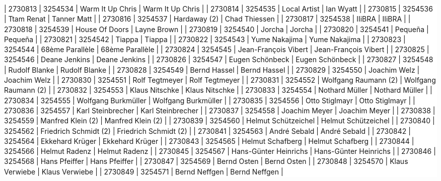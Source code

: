 | 2730813 | 3254534 | Warm It Up Chris | Warm It Up Chris |
| 2730814 | 3254535 | Local Artist | Ian Wyatt |
| 2730815 | 3254536 | Ttam Renat | Tanner Matt |
| 2730816 | 3254537 | Hardaway (2) | Chad Thiessen |
| 2730817 | 3254538 | IIiBRA | IIiBRA |
| 2730818 | 3254539 | House Of Doors | Layne Brown |
| 2730819 | 3254540 | Jorcha | Jorcha |
| 2730820 | 3254541 | Pequeña | Pequeña |
| 2730821 | 3254542 | Tiappa | Tiappa |
| 2730822 | 3254543 | Yume Nakajima | Yume Nakajima |
| 2730823 | 3254544 | 68ème Parallèle | 68ème Parallèle |
| 2730824 | 3254545 | Jean-François Vibert | Jean-François Vibert |
| 2730825 | 3254546 | Deane Jenkins | Deane Jenkins |
| 2730826 | 3254547 | Eugen Schönbeck | Eugen Schönbeck |
| 2730827 | 3254548 | Rudolf Blanke | Rudolf Blanke |
| 2730828 | 3254549 | Bernd Hassel | Bernd Hassel |
| 2730829 | 3254550 | Joachim Welz | Joachim Welz |
| 2730830 | 3254551 | Rolf Tegtmeyer | Rolf Tegtmeyer |
| 2730831 | 3254552 | Wolfgang Raumann (2) | Wolfgang Raumann (2) |
| 2730832 | 3254553 | Klaus Nitschke | Klaus Nitschke |
| 2730833 | 3254554 | Nothard Müller | Nothard Müller |
| 2730834 | 3254555 | Wolfgang Burkmüller | Wolfgang Burkmüller |
| 2730835 | 3254556 | Otto Stiglmayr | Otto Stiglmayr |
| 2730836 | 3254557 | Karl Steinbrecher | Karl Steinbrecher |
| 2730837 | 3254558 | Joachim Meyer | Joachim Meyer |
| 2730838 | 3254559 | Manfred Klein (2) | Manfred Klein (2) |
| 2730839 | 3254560 | Helmut Schützeichel | Helmut Schützeichel |
| 2730840 | 3254562 | Friedrich Schmidt (2) | Friedrich Schmidt (2) |
| 2730841 | 3254563 | André Sebald | André Sebald |
| 2730842 | 3254564 | Ekkehard Krüger | Ekkehard Krüger |
| 2730843 | 3254565 | Helmut Schafberg | Helmut Schafberg |
| 2730844 | 3254566 | Helmut Radenz | Helmut Radenz |
| 2730845 | 3254567 | Hans-Günter Heinrichs | Hans-Günter Heinrichs |
| 2730846 | 3254568 | Hans Pfeiffer | Hans Pfeiffer |
| 2730847 | 3254569 | Bernd Osten | Bernd Osten |
| 2730848 | 3254570 | Klaus Verwiebe | Klaus Verwiebe |
| 2730849 | 3254571 | Bernd Neffgen | Bernd Neffgen |